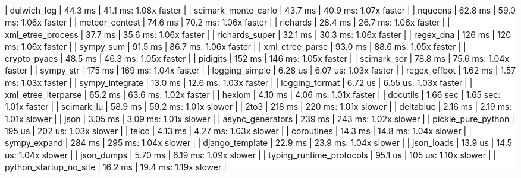 | dulwich_log                | 44.3 ms                                                     | 41.1 ms: 1.08x faster                                                      |
| scimark_monte_carlo        | 43.7 ms                                                     | 40.9 ms: 1.07x faster                                                      |
| nqueens                    | 62.8 ms                                                     | 59.0 ms: 1.06x faster                                                      |
| meteor_contest             | 74.6 ms                                                     | 70.2 ms: 1.06x faster                                                      |
| richards                   | 28.4 ms                                                     | 26.7 ms: 1.06x faster                                                      |
| xml_etree_process          | 37.7 ms                                                     | 35.6 ms: 1.06x faster                                                      |
| richards_super             | 32.1 ms                                                     | 30.3 ms: 1.06x faster                                                      |
| regex_dna                  | 126 ms                                                      | 120 ms: 1.06x faster                                                       |
| sympy_sum                  | 91.5 ms                                                     | 86.7 ms: 1.06x faster                                                      |
| xml_etree_parse            | 93.0 ms                                                     | 88.6 ms: 1.05x faster                                                      |
| crypto_pyaes               | 48.5 ms                                                     | 46.3 ms: 1.05x faster                                                      |
| pidigits                   | 152 ms                                                      | 146 ms: 1.05x faster                                                       |
| scimark_sor                | 78.8 ms                                                     | 75.6 ms: 1.04x faster                                                      |
| sympy_str                  | 175 ms                                                      | 169 ms: 1.04x faster                                                       |
| logging_simple             | 6.28 us                                                     | 6.07 us: 1.03x faster                                                      |
| regex_effbot               | 1.62 ms                                                     | 1.57 ms: 1.03x faster                                                      |
| sympy_integrate            | 13.0 ms                                                     | 12.6 ms: 1.03x faster                                                      |
| logging_format             | 6.72 us                                                     | 6.55 us: 1.03x faster                                                      |
| xml_etree_iterparse        | 65.2 ms                                                     | 63.6 ms: 1.02x faster                                                      |
| hexiom                     | 4.10 ms                                                     | 4.06 ms: 1.01x faster                                                      |
| docutils                   | 1.66 sec                                                    | 1.65 sec: 1.01x faster                                                     |
| scimark_lu                 | 58.9 ms                                                     | 59.2 ms: 1.01x slower                                                      |
| 2to3                       | 218 ms                                                      | 220 ms: 1.01x slower                                                       |
| deltablue                  | 2.16 ms                                                     | 2.19 ms: 1.01x slower                                                      |
| json                       | 3.05 ms                                                     | 3.09 ms: 1.01x slower                                                      |
| async_generators           | 239 ms                                                      | 243 ms: 1.02x slower                                                       |
| pickle_pure_python         | 195 us                                                      | 202 us: 1.03x slower                                                       |
| telco                      | 4.13 ms                                                     | 4.27 ms: 1.03x slower                                                      |
| coroutines                 | 14.3 ms                                                     | 14.8 ms: 1.04x slower                                                      |
| sympy_expand               | 284 ms                                                      | 295 ms: 1.04x slower                                                       |
| django_template            | 22.9 ms                                                     | 23.9 ms: 1.04x slower                                                      |
| json_loads                 | 13.9 us                                                     | 14.5 us: 1.04x slower                                                      |
| json_dumps                 | 5.70 ms                                                     | 6.19 ms: 1.09x slower                                                      |
| typing_runtime_protocols   | 95.1 us                                                     | 105 us: 1.10x slower                                                       |
| python_startup_no_site     | 16.2 ms                                                     | 19.4 ms: 1.19x slower                                                      |